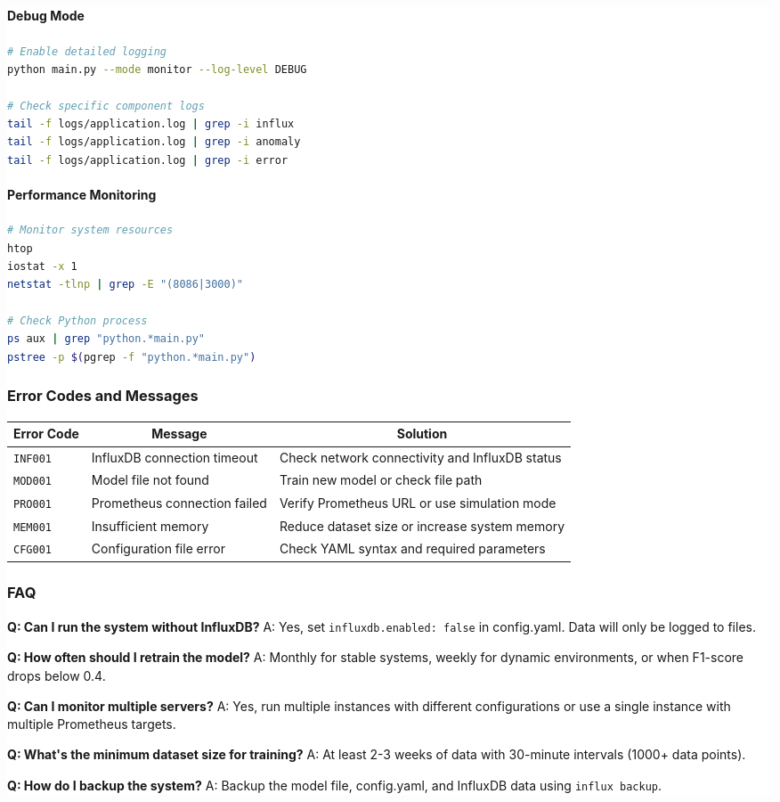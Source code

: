 #### Debug Mode
```bash
# Enable detailed logging
python main.py --mode monitor --log-level DEBUG

# Check specific component logs
tail -f logs/application.log | grep -i influx
tail -f logs/application.log | grep -i anomaly
tail -f logs/application.log | grep -i error
```

#### Performance Monitoring
```bash
# Monitor system resources
htop
iostat -x 1
netstat -tlnp | grep -E "(8086|3000)"

# Check Python process
ps aux | grep "python.*main.py"
pstree -p $(pgrep -f "python.*main.py")
```

### Error Codes and Messages

| Error Code | Message | Solution |
|------------|---------|----------|
| `INF001` | InfluxDB connection timeout | Check network connectivity and InfluxDB status |
| `MOD001` | Model file not found | Train new model or check file path |
| `PRO001` | Prometheus connection failed | Verify Prometheus URL or use simulation mode |
| `MEM001` | Insufficient memory | Reduce dataset size or increase system memory |
| `CFG001` | Configuration file error | Check YAML syntax and required parameters |

### FAQ

**Q: Can I run the system without InfluxDB?**
A: Yes, set `influxdb.enabled: false` in config.yaml. Data will only be logged to files.

**Q: How often should I retrain the model?**
A: Monthly for stable systems, weekly for dynamic environments, or when F1-score drops below 0.4.

**Q: Can I monitor multiple servers?**
A: Yes, run multiple instances with different configurations or use a single instance with multiple Prometheus targets.

**Q: What's the minimum dataset size for training?**
A: At least 2-3 weeks of data with 30-minute intervals (1000+ data points).

**Q: How do I backup the system?**
A: Backup the model file, config.yaml, and InfluxDB data using `influx backup`.
